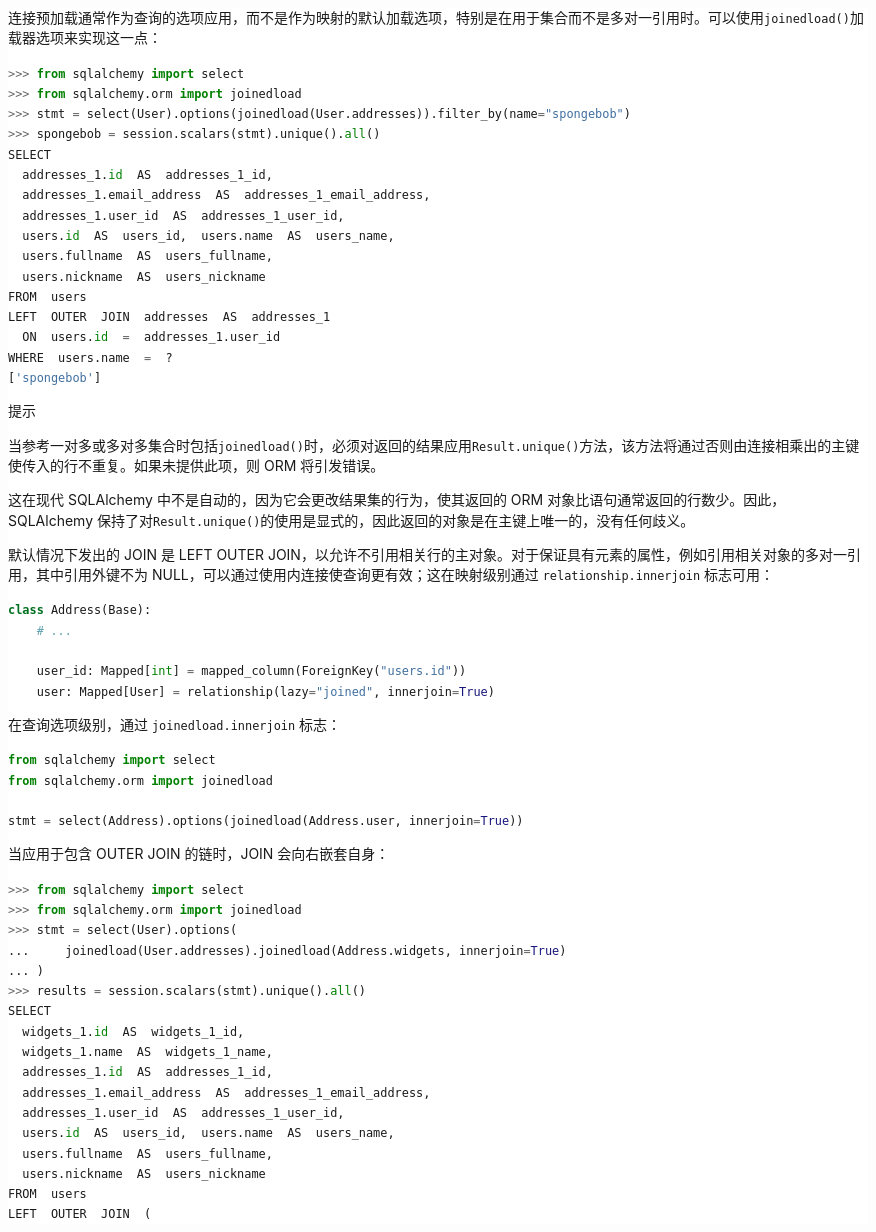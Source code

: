 连接预加载通常作为查询的选项应用，而不是作为映射的默认加载选项，特别是在用于集合而不是多对一引用时。可以使用`joinedload()`加载器选项来实现这一点：

```py
>>> from sqlalchemy import select
>>> from sqlalchemy.orm import joinedload
>>> stmt = select(User).options(joinedload(User.addresses)).filter_by(name="spongebob")
>>> spongebob = session.scalars(stmt).unique().all()
SELECT
  addresses_1.id  AS  addresses_1_id,
  addresses_1.email_address  AS  addresses_1_email_address,
  addresses_1.user_id  AS  addresses_1_user_id,
  users.id  AS  users_id,  users.name  AS  users_name,
  users.fullname  AS  users_fullname,
  users.nickname  AS  users_nickname
FROM  users
LEFT  OUTER  JOIN  addresses  AS  addresses_1
  ON  users.id  =  addresses_1.user_id
WHERE  users.name  =  ?
['spongebob'] 
```

提示

当参考一对多或多对多集合时包括`joinedload()`时，必须对返回的结果应用`Result.unique()`方法，该方法将通过否则由连接相乘出的主键使传入的行不重复。如果未提供此项，则 ORM 将引发错误。

这在现代 SQLAlchemy 中不是自动的，因为它会更改结果集的行为，使其返回的 ORM 对象比语句通常返回的行数少。因此，SQLAlchemy 保持了对`Result.unique()`的使用是显式的，因此返回的对象是在主键上唯一的，没有任何歧义。

默认情况下发出的 JOIN 是 LEFT OUTER JOIN，以允许不引用相关行的主对象。对于保证具有元素的属性，例如引用相关对象的多对一引用，其中引用外键不为 NULL，可以通过使用内连接使查询更有效；这在映射级别通过 `relationship.innerjoin` 标志可用：

```py
class Address(Base):
    # ...

    user_id: Mapped[int] = mapped_column(ForeignKey("users.id"))
    user: Mapped[User] = relationship(lazy="joined", innerjoin=True)
```

在查询选项级别，通过 `joinedload.innerjoin` 标志：

```py
from sqlalchemy import select
from sqlalchemy.orm import joinedload

stmt = select(Address).options(joinedload(Address.user, innerjoin=True))
```

当应用于包含 OUTER JOIN 的链时，JOIN 会向右嵌套自身：

```py
>>> from sqlalchemy import select
>>> from sqlalchemy.orm import joinedload
>>> stmt = select(User).options(
...     joinedload(User.addresses).joinedload(Address.widgets, innerjoin=True)
... )
>>> results = session.scalars(stmt).unique().all()
SELECT
  widgets_1.id  AS  widgets_1_id,
  widgets_1.name  AS  widgets_1_name,
  addresses_1.id  AS  addresses_1_id,
  addresses_1.email_address  AS  addresses_1_email_address,
  addresses_1.user_id  AS  addresses_1_user_id,
  users.id  AS  users_id,  users.name  AS  users_name,
  users.fullname  AS  users_fullname,
  users.nickname  AS  users_nickname
FROM  users
LEFT  OUTER  JOIN  (
```